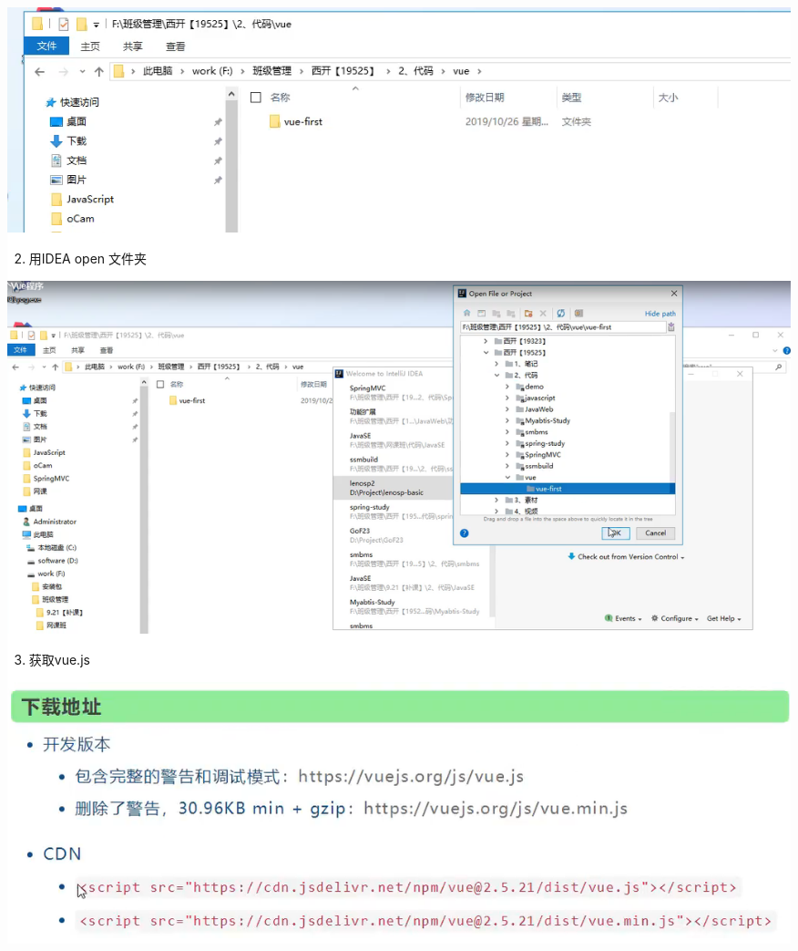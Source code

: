 ![image-20201023162223718](Vueimage/image-20201023162223718.png)

2. 用IDEA open 文件夹

![image-20201023162316893](Vueimage/image-20201023162316893.png)

3. 获取vue.js

![image-20201023162453098](Vueimage/image-20201023162453098.png)
